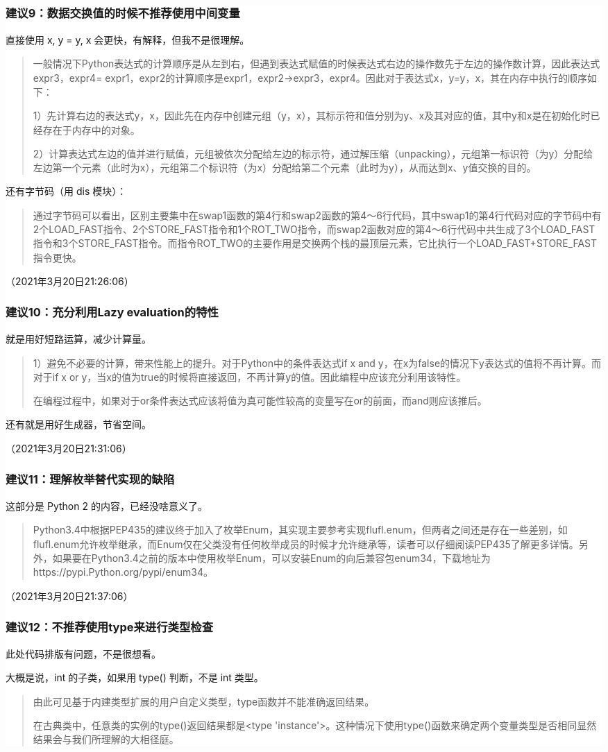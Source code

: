 

### 建议9：数据交换值的时候不推荐使用中间变量

直接使用 x, y = y, x 会更快，有解释，但我不是很理解。

> 一般情况下Python表达式的计算顺序是从左到右，但遇到表达式赋值的时候表达式右边的操作数先于左边的操作数计算，因此表达式expr3，expr4= expr1，expr2的计算顺序是expr1，expr2→expr3，expr4。因此对于表达式x，y=y，x，其在内存中执行的顺序如下：
>
> 1）先计算右边的表达式y，x，因此先在内存中创建元组（y，x），其标示符和值分别为y、x及其对应的值，其中y和x是在初始化时已经存在于内存中的对象。
>
> 2）计算表达式左边的值并进行赋值，元组被依次分配给左边的标示符，通过解压缩（unpacking），元组第一标识符（为y）分配给左边第一个元素（此时为x），元组第二个标识符（为x）分配给第二个元素（此时为y），从而达到x、y值交换的目的。

还有字节码（用 dis 模块）：

> 通过字节码可以看出，区别主要集中在swap1函数的第4行和swap2函数的第4～6行代码，其中swap1的第4行代码对应的字节码中有2个LOAD_FAST指令、2个STORE_FAST指令和1个ROT_TWO指令，而swap2函数对应的第4～6行代码中共生成了3个LOAD_FAST指令和3个STORE_FAST指令。而指令ROT_TWO的主要作用是交换两个栈的最顶层元素，它比执行一个LOAD_FAST+STORE_FAST指令更快。

（2021年3月20日21:26:06）



### 建议10：充分利用Lazy evaluation的特性

就是用好短路运算，减少计算量。

> 1）避免不必要的计算，带来性能上的提升。对于Python中的条件表达式if x and y，在x为false的情况下y表达式的值将不再计算。而对于if x or y，当x的值为true的时候将直接返回，不再计算y的值。因此编程中应该充分利用该特性。
>
> 在编程过程中，如果对于or条件表达式应该将值为真可能性较高的变量写在or的前面，而and则应该推后。

还有就是用好生成器，节省空间。

（2021年3月20日21:31:06）



### 建议11：理解枚举替代实现的缺陷

这部分是 Python 2 的内容，已经没啥意义了。

> Python3.4中根据PEP435的建议终于加入了枚举Enum，其实现主要参考实现flufl.enum，但两者之间还是存在一些差别，如flufl.enum允许枚举继承，而Enum仅在父类没有任何枚举成员的时候才允许继承等，读者可以仔细阅读PEP435了解更多详情。另外，如果要在Python3.4之前的版本中使用枚举Enum，可以安装Enum的向后兼容包enum34，下载地址为https://pypi.Python.org/pypi/enum34。

（2021年3月20日21:37:06）



### 建议12：不推荐使用type来进行类型检查

此处代码排版有问题，不是很想看。

大概是说，int 的子类，如果用 type() 判断，不是 int 类型。

> 由此可见基于内建类型扩展的用户自定义类型，type函数并不能准确返回结果。
>
> 在古典类中，任意类的实例的type()返回结果都是<type 'instance'>。这种情况下使用type()函数来确定两个变量类型是否相同显然结果会与我们所理解的大相径庭。
